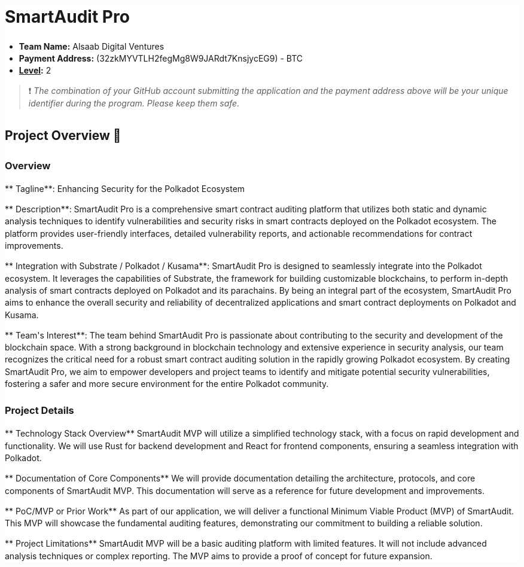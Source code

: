 # SmartAudit Pro

- **Team Name:** Alsaab Digital Ventures
- **Payment Address:** (32zkMYVTLH2fegMg8W9JARdt7KnsjycEG9) - BTC
- **[Level](https://github.com/w3f/Grants-Program/tree/master#level_slider-levels):** 2

> :exclamation: *The combination of your GitHub account submitting the application and the payment address above will be your unique identifier during the program. Please keep them safe.*

## Project Overview :page_facing_up:

### Overview

** Tagline**: Enhancing Security for the Polkadot Ecosystem

** Description**: SmartAudit Pro is a comprehensive smart contract auditing platform that utilizes both static and dynamic analysis techniques to identify vulnerabilities and security risks in smart contracts deployed on the Polkadot ecosystem. The platform provides user-friendly interfaces, detailed vulnerability reports, and actionable recommendations for contract improvements.

** Integration with Substrate / Polkadot / Kusama**: SmartAudit Pro is designed to seamlessly integrate into the Polkadot ecosystem. It leverages the capabilities of Substrate, the framework for building customizable blockchains, to perform in-depth analysis of smart contracts deployed on Polkadot and its parachains. By being an integral part of the ecosystem, SmartAudit Pro aims to enhance the overall security and reliability of decentralized applications and smart contract deployments on Polkadot and Kusama.

** Team's Interest**: The team behind SmartAudit Pro is passionate about contributing to the security and development of the blockchain space. With a strong background in blockchain technology and extensive experience in security analysis, our team recognizes the critical need for a robust smart contract auditing solution in the rapidly growing Polkadot ecosystem. By creating SmartAudit Pro, we aim to empower developers and project teams to identify and mitigate potential security vulnerabilities, fostering a safer and more secure environment for the entire Polkadot community.

### Project Details

** Technology Stack Overview** 
SmartAudit MVP will utilize a simplified technology stack, with a focus on rapid development and functionality. We will use Rust for backend development and React for frontend components, ensuring a seamless integration with Polkadot.

** Documentation of Core Components** 
We will provide documentation detailing the architecture, protocols, and core components of SmartAudit MVP. This documentation will serve as a reference for future development and improvements.

** PoC/MVP or Prior Work** 
As part of our application, we will deliver a functional Minimum Viable Product (MVP) of SmartAudit. This MVP will showcase the fundamental auditing features, demonstrating our commitment to building a reliable solution.

** Project Limitations** 
SmartAudit MVP will be a basic auditing platform with limited features. It will not include advanced analysis techniques or complex reporting. The MVP aims to provide a proof of concept for future expansion.
